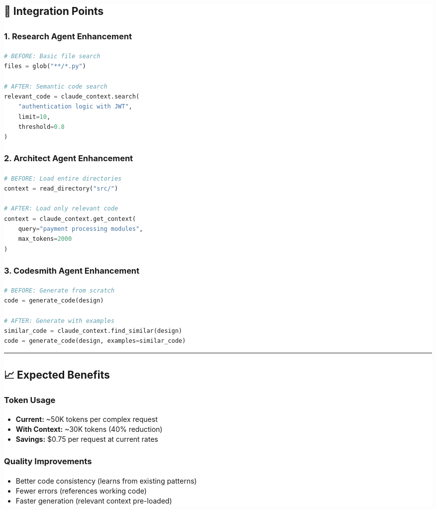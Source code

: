 
## 🔄 Integration Points

### 1. **Research Agent Enhancement**
```python
# BEFORE: Basic file search
files = glob("**/*.py")

# AFTER: Semantic code search
relevant_code = claude_context.search(
    "authentication logic with JWT",
    limit=10,
    threshold=0.8
)
```

### 2. **Architect Agent Enhancement**
```python
# BEFORE: Load entire directories
context = read_directory("src/")

# AFTER: Load only relevant code
context = claude_context.get_context(
    query="payment processing modules",
    max_tokens=2000
)
```

### 3. **Codesmith Agent Enhancement**
```python
# BEFORE: Generate from scratch
code = generate_code(design)

# AFTER: Generate with examples
similar_code = claude_context.find_similar(design)
code = generate_code(design, examples=similar_code)
```

---

## 📈 Expected Benefits

### Token Usage
- **Current:** ~50K tokens per complex request
- **With Context:** ~30K tokens (40% reduction)
- **Savings:** $0.75 per request at current rates

### Quality Improvements
- Better code consistency (learns from existing patterns)
- Fewer errors (references working code)
- Faster generation (relevant context pre-loaded)

